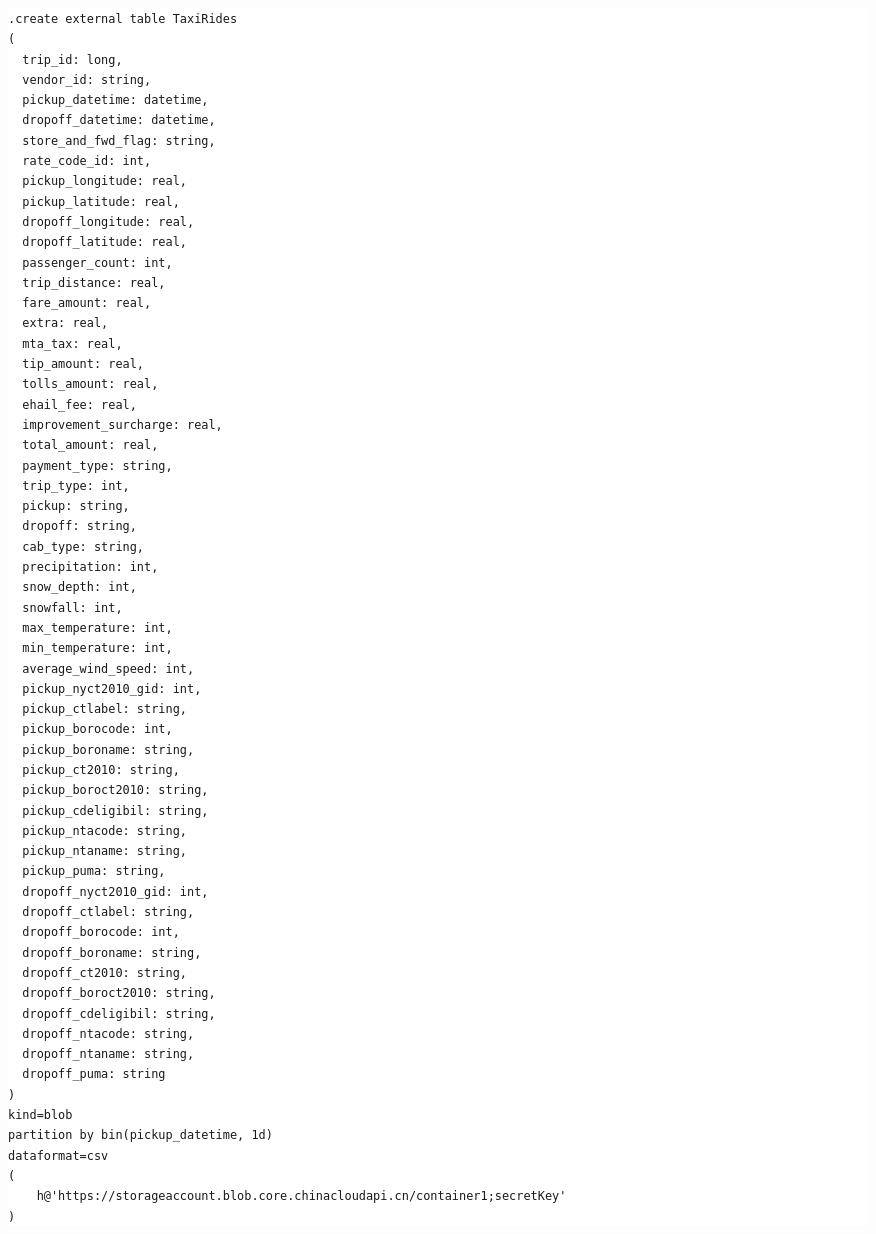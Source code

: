 ```kusto
.create external table TaxiRides
(
  trip_id: long,
  vendor_id: string, 
  pickup_datetime: datetime,
  dropoff_datetime: datetime,
  store_and_fwd_flag: string,
  rate_code_id: int,
  pickup_longitude: real,
  pickup_latitude: real,
  dropoff_longitude: real,
  dropoff_latitude: real,
  passenger_count: int,
  trip_distance: real,
  fare_amount: real,
  extra: real,
  mta_tax: real,
  tip_amount: real,
  tolls_amount: real,
  ehail_fee: real,
  improvement_surcharge: real,
  total_amount: real,
  payment_type: string,
  trip_type: int,
  pickup: string,
  dropoff: string,
  cab_type: string,
  precipitation: int,
  snow_depth: int,
  snowfall: int,
  max_temperature: int,
  min_temperature: int,
  average_wind_speed: int,
  pickup_nyct2010_gid: int,
  pickup_ctlabel: string,
  pickup_borocode: int,
  pickup_boroname: string,
  pickup_ct2010: string,
  pickup_boroct2010: string,
  pickup_cdeligibil: string,
  pickup_ntacode: string,
  pickup_ntaname: string,
  pickup_puma: string,
  dropoff_nyct2010_gid: int,
  dropoff_ctlabel: string,
  dropoff_borocode: int,
  dropoff_boroname: string,
  dropoff_ct2010: string,
  dropoff_boroct2010: string,
  dropoff_cdeligibil: string,
  dropoff_ntacode: string,
  dropoff_ntaname: string,
  dropoff_puma: string
)
kind=blob 
partition by bin(pickup_datetime, 1d)
dataformat=csv
( 
    h@'https://storageaccount.blob.core.chinacloudapi.cn/container1;secretKey'
)
```
